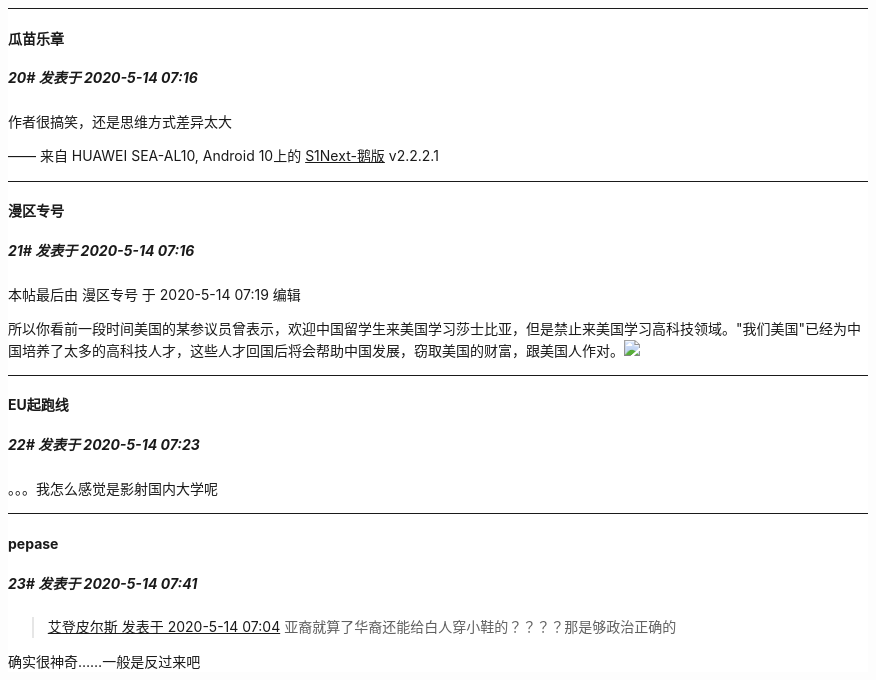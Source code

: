 




-----

####  瓜苗乐章  
##### 20#       发表于 2020-5-14 07:16




作者很搞笑，还是思维方式差异太大

—— 来自 HUAWEI SEA-AL10, Android 10上的 [S1Next-鹅版](https://github.com/ykrank/S1-Next/releases) v2.2.2.1







-----

####  漫区专号  
##### 21#       发表于 2020-5-14 07:16



 本帖最后由 漫区专号 于 2020-5-14 07:19 编辑 

所以你看前一段时间美国的某参议员曾表示，欢迎中国留学生来美国学习莎士比亚，但是禁止来美国学习高科技领域。"我们美国"已经为中国培养了太多的高科技人才，这些人才回国后将会帮助中国发展，窃取美国的财富，跟美国人作对。<img src="https://static.saraba1st.com/image/smiley/face2017/067.png" referrerpolicy="no-referrer">







-----

####  EU起跑线  
##### 22#       发表于 2020-5-14 07:23




。。。我怎么感觉是影射国内大学呢







-----

####  pepase  
##### 23#       发表于 2020-5-14 07:41



<blockquote><a href="httphttps://bbs.saraba1st.com/2b/forum.php?mod=redirect&amp;goto=findpost&amp;pid=47411225&amp;ptid=1934861" target="_blank">艾登皮尔斯 发表于 2020-5-14 07:04</a>
亚裔就算了华裔还能给白人穿小鞋的？？？？那是够政治正确的</blockquote>
确实很神奇……一般是反过来吧
